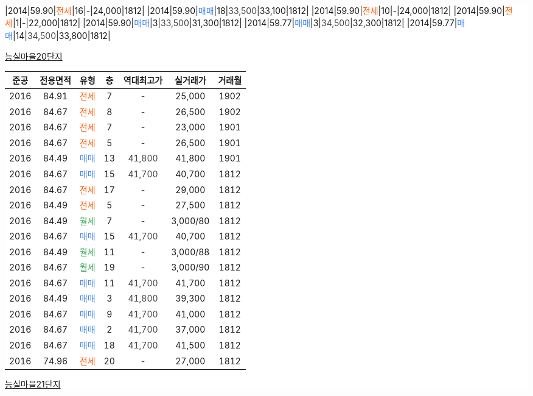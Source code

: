 |2014|59.90|<span style="color:#ff5a00">전세</span>|16|<span style="color:#444444">-</span>|24,000|1812|
|2014|59.90|<span style="color:#4285f3">매매</span>|18|<span style="color:#444444">33,500</span>|33,100|1812|
|2014|59.90|<span style="color:#ff5a00">전세</span>|10|<span style="color:#444444">-</span>|24,000|1812|
|2014|59.90|<span style="color:#ff5a00">전세</span>|1|<span style="color:#444444">-</span>|22,000|1812|
|2014|59.90|<span style="color:#4285f3">매매</span>|3|<span style="color:#444444">33,500</span>|31,300|1812|
|2014|59.77|<span style="color:#4285f3">매매</span>|3|<span style="color:#444444">34,500</span>|32,300|1812|
|2014|59.77|<span style="color:#4285f3">매매</span>|14|<span style="color:#444444">34,500</span>|33,800|1812|

[능실마을20단지](https://search.naver.com/search.naver?query=%EA%B2%BD%EA%B8%B0%EB%8F%84+%EC%88%98%EC%9B%90%EC%8B%9C+%EA%B6%8C%EC%84%A0%EA%B5%AC+%ED%98%B8%EB%A7%A4%EC%8B%A4%EB%8F%99+%EB%8A%A5%EC%8B%A4%EB%A7%88%EC%9D%8420%EB%8B%A8%EC%A7%80)

|준공|전용면적|유형|층|역대최고가|실거래가|거래월|
|:---:|:---:|:---:|:---:|:---:|:---:|:---:|
|2016|84.91|<span style="color:#ff5a00">전세</span>|7|<span style="color:#444444">-</span>|25,000|1902|
|2016|84.67|<span style="color:#ff5a00">전세</span>|8|<span style="color:#444444">-</span>|26,500|1902|
|2016|84.67|<span style="color:#ff5a00">전세</span>|7|<span style="color:#444444">-</span>|23,000|1901|
|2016|84.67|<span style="color:#ff5a00">전세</span>|5|<span style="color:#444444">-</span>|26,500|1901|
|2016|84.49|<span style="color:#4285f3">매매</span>|13|<span style="color:#444444">41,800</span>|41,800|1901|
|2016|84.67|<span style="color:#4285f3">매매</span>|15|<span style="color:#444444">41,700</span>|40,700|1812|
|2016|84.67|<span style="color:#ff5a00">전세</span>|17|<span style="color:#444444">-</span>|29,000|1812|
|2016|84.49|<span style="color:#ff5a00">전세</span>|5|<span style="color:#444444">-</span>|27,500|1812|
|2016|84.49|<span style="color:#34a853">월세</span>|7|<span style="color:#444444">-</span>|3,000/80|1812|
|2016|84.67|<span style="color:#4285f3">매매</span>|15|<span style="color:#444444">41,700</span>|40,700|1812|
|2016|84.49|<span style="color:#34a853">월세</span>|11|<span style="color:#444444">-</span>|3,000/88|1812|
|2016|84.67|<span style="color:#34a853">월세</span>|19|<span style="color:#444444">-</span>|3,000/90|1812|
|2016|84.67|<span style="color:#4285f3">매매</span>|11|<span style="color:#444444">41,700</span>|41,700|1812|
|2016|84.49|<span style="color:#4285f3">매매</span>|3|<span style="color:#444444">41,800</span>|39,300|1812|
|2016|84.67|<span style="color:#4285f3">매매</span>|9|<span style="color:#444444">41,700</span>|41,000|1812|
|2016|84.67|<span style="color:#4285f3">매매</span>|2|<span style="color:#444444">41,700</span>|37,000|1812|
|2016|84.67|<span style="color:#4285f3">매매</span>|18|<span style="color:#444444">41,700</span>|41,500|1812|
|2016|74.96|<span style="color:#ff5a00">전세</span>|20|<span style="color:#444444">-</span>|27,000|1812|

[능실마을21단지](https://search.naver.com/search.naver?query=%EA%B2%BD%EA%B8%B0%EB%8F%84+%EC%88%98%EC%9B%90%EC%8B%9C+%EA%B6%8C%EC%84%A0%EA%B5%AC+%ED%98%B8%EB%A7%A4%EC%8B%A4%EB%8F%99+%EB%8A%A5%EC%8B%A4%EB%A7%88%EC%9D%8421%EB%8B%A8%EC%A7%80)
